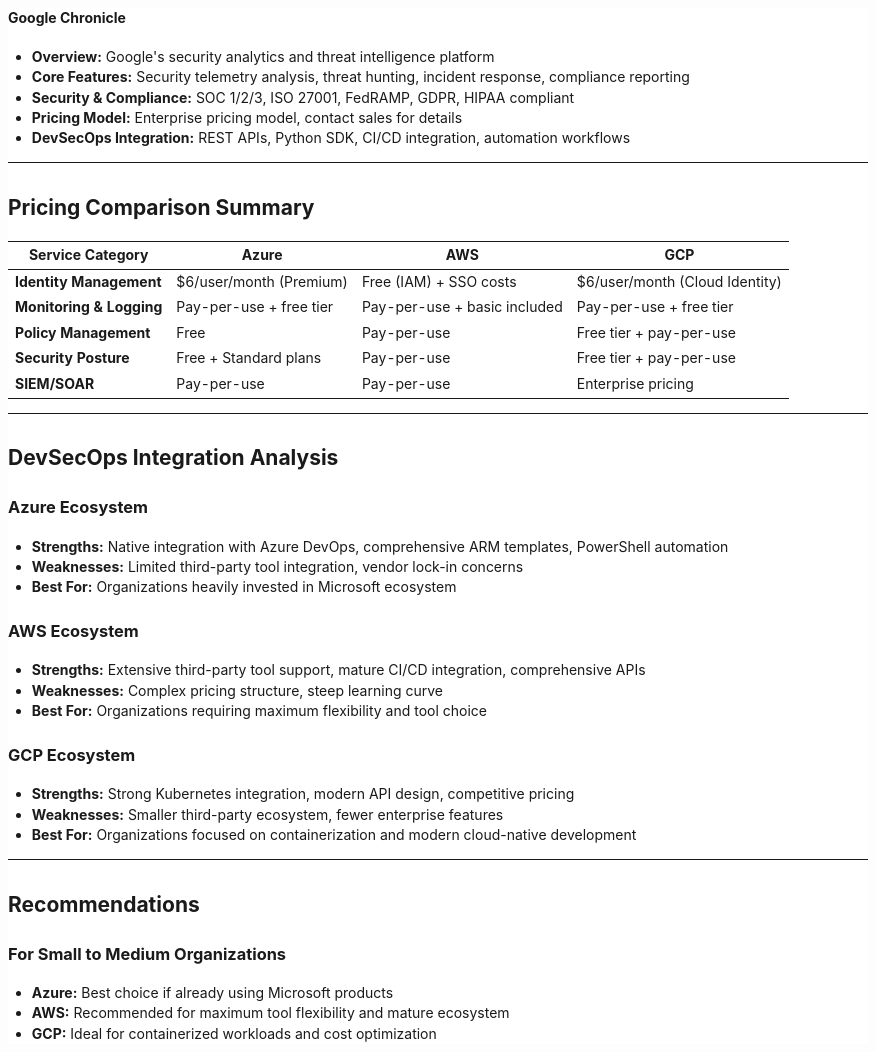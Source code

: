 #### Google Chronicle
- **Overview:** Google's security analytics and threat intelligence platform
- **Core Features:** Security telemetry analysis, threat hunting, incident response, compliance reporting
- **Security & Compliance:** SOC 1/2/3, ISO 27001, FedRAMP, GDPR, HIPAA compliant
- **Pricing Model:** Enterprise pricing model, contact sales for details
- **DevSecOps Integration:** REST APIs, Python SDK, CI/CD integration, automation workflows

---

## Pricing Comparison Summary

| Service Category | Azure | AWS | GCP |
|------------------|-------|-----|-----|
| **Identity Management** | $6/user/month (Premium) | Free (IAM) + SSO costs | $6/user/month (Cloud Identity) |
| **Monitoring & Logging** | Pay-per-use + free tier | Pay-per-use + basic included | Pay-per-use + free tier |
| **Policy Management** | Free | Pay-per-use | Free tier + pay-per-use |
| **Security Posture** | Free + Standard plans | Pay-per-use | Free tier + pay-per-use |
| **SIEM/SOAR** | Pay-per-use | Pay-per-use | Enterprise pricing |

---

## DevSecOps Integration Analysis

### Azure Ecosystem
- **Strengths:** Native integration with Azure DevOps, comprehensive ARM templates, PowerShell automation
- **Weaknesses:** Limited third-party tool integration, vendor lock-in concerns
- **Best For:** Organizations heavily invested in Microsoft ecosystem

### AWS Ecosystem
- **Strengths:** Extensive third-party tool support, mature CI/CD integration, comprehensive APIs
- **Weaknesses:** Complex pricing structure, steep learning curve
- **Best For:** Organizations requiring maximum flexibility and tool choice

### GCP Ecosystem
- **Strengths:** Strong Kubernetes integration, modern API design, competitive pricing
- **Weaknesses:** Smaller third-party ecosystem, fewer enterprise features
- **Best For:** Organizations focused on containerization and modern cloud-native development

---

## Recommendations

### For Small to Medium Organizations
- **Azure:** Best choice if already using Microsoft products
- **AWS:** Recommended for maximum tool flexibility and mature ecosystem
- **GCP:** Ideal for containerized workloads and cost optimization
